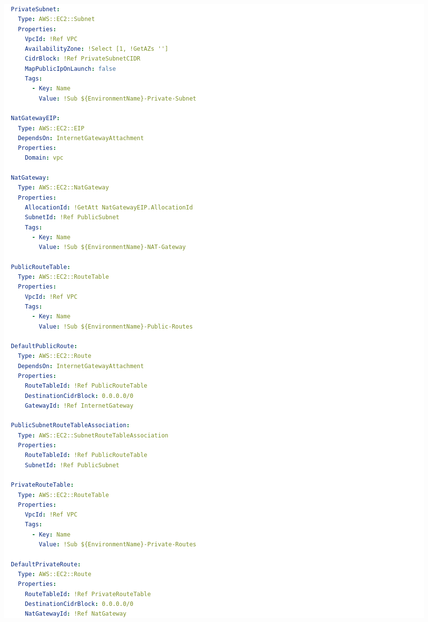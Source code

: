 ```yaml
  PrivateSubnet:
    Type: AWS::EC2::Subnet
    Properties:
      VpcId: !Ref VPC
      AvailabilityZone: !Select [1, !GetAZs '']
      CidrBlock: !Ref PrivateSubnetCIDR
      MapPublicIpOnLaunch: false
      Tags:
        - Key: Name
          Value: !Sub ${EnvironmentName}-Private-Subnet

  NatGatewayEIP:
    Type: AWS::EC2::EIP
    DependsOn: InternetGatewayAttachment
    Properties:
      Domain: vpc

  NatGateway:
    Type: AWS::EC2::NatGateway
    Properties:
      AllocationId: !GetAtt NatGatewayEIP.AllocationId
      SubnetId: !Ref PublicSubnet
      Tags:
        - Key: Name
          Value: !Sub ${EnvironmentName}-NAT-Gateway

  PublicRouteTable:
    Type: AWS::EC2::RouteTable
    Properties:
      VpcId: !Ref VPC
      Tags:
        - Key: Name
          Value: !Sub ${EnvironmentName}-Public-Routes

  DefaultPublicRoute:
    Type: AWS::EC2::Route
    DependsOn: InternetGatewayAttachment
    Properties:
      RouteTableId: !Ref PublicRouteTable
      DestinationCidrBlock: 0.0.0.0/0
      GatewayId: !Ref InternetGateway

  PublicSubnetRouteTableAssociation:
    Type: AWS::EC2::SubnetRouteTableAssociation
    Properties:
      RouteTableId: !Ref PublicRouteTable
      SubnetId: !Ref PublicSubnet

  PrivateRouteTable:
    Type: AWS::EC2::RouteTable
    Properties:
      VpcId: !Ref VPC
      Tags:
        - Key: Name
          Value: !Sub ${EnvironmentName}-Private-Routes

  DefaultPrivateRoute:
    Type: AWS::EC2::Route
    Properties:
      RouteTableId: !Ref PrivateRouteTable
      DestinationCidrBlock: 0.0.0.0/0
      NatGatewayId: !Ref NatGateway

```
